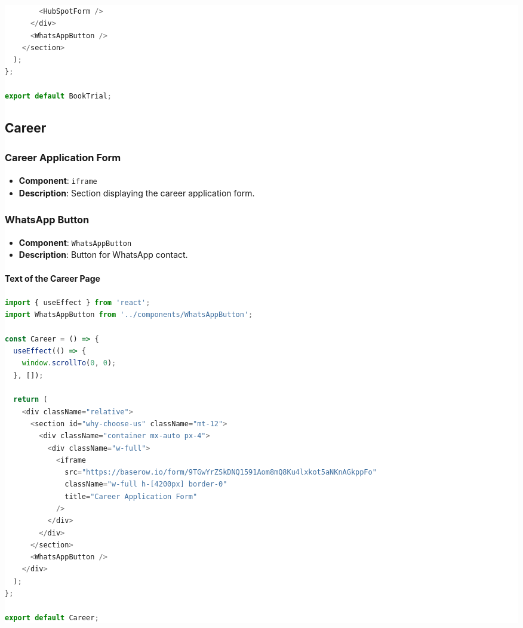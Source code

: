 ```typescript
        <HubSpotForm />
      </div>
      <WhatsAppButton />
    </section>
  );
};

export default BookTrial;
```

## Career
### Career Application Form
- **Component**: `iframe`
- **Description**: Section displaying the career application form.

### WhatsApp Button
- **Component**: `WhatsAppButton`
- **Description**: Button for WhatsApp contact.

#### Text of the Career Page
```typescript
import { useEffect } from 'react';
import WhatsAppButton from '../components/WhatsAppButton';

const Career = () => {
  useEffect(() => {
    window.scrollTo(0, 0);
  }, []);

  return (
    <div className="relative">
      <section id="why-choose-us" className="mt-12">
        <div className="container mx-auto px-4">
          <div className="w-full">
            <iframe 
              src="https://baserow.io/form/9TGwYrZSkDNQ1591Aom8mQ8Ku4lxkot5aNKnAGkppFo" 
              className="w-full h-[4200px] border-0"
              title="Career Application Form"
            />
          </div>
        </div>
      </section>
      <WhatsAppButton />
    </div>
  );
};

export default Career; 
```
